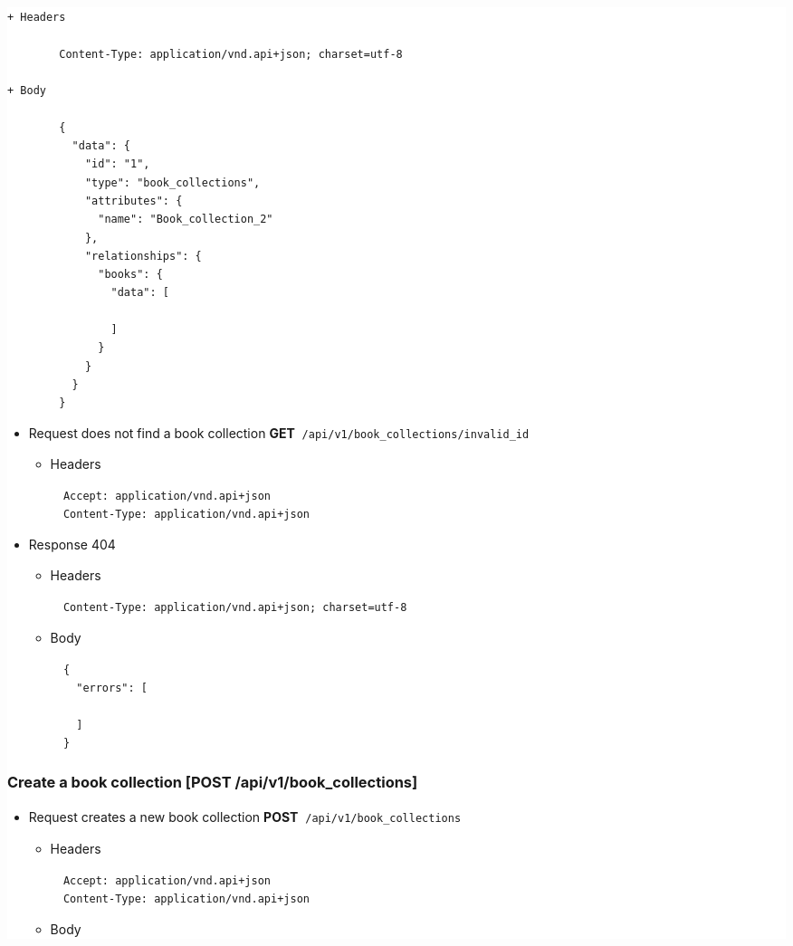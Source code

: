     + Headers

            Content-Type: application/vnd.api+json; charset=utf-8

    + Body

            {
              "data": {
                "id": "1",
                "type": "book_collections",
                "attributes": {
                  "name": "Book_collection_2"
                },
                "relationships": {
                  "books": {
                    "data": [
            
                    ]
                  }
                }
              }
            }

+ Request does not find a book collection
**GET**&nbsp;&nbsp;`/api/v1/book_collections/invalid_id`

    + Headers

            Accept: application/vnd.api+json
            Content-Type: application/vnd.api+json

+ Response 404

    + Headers

            Content-Type: application/vnd.api+json; charset=utf-8

    + Body

            {
              "errors": [
            
              ]
            }

### Create a book collection [POST /api/v1/book_collections]


+ Request creates a new book collection
**POST**&nbsp;&nbsp;`/api/v1/book_collections`

    + Headers

            Accept: application/vnd.api+json
            Content-Type: application/vnd.api+json

    + Body
